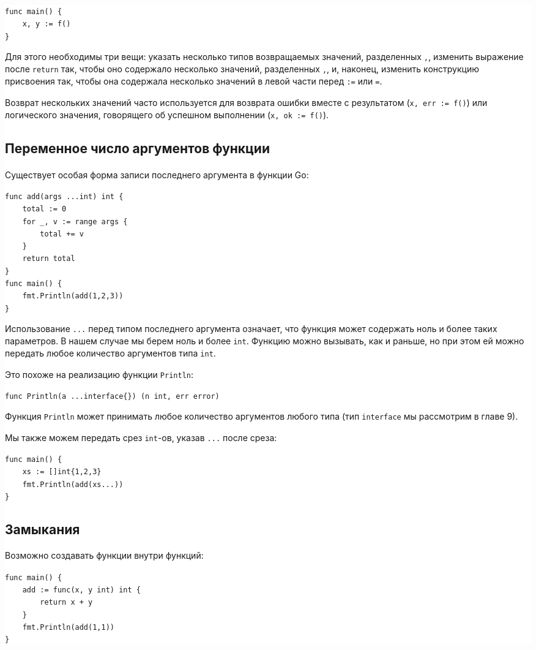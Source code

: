     func main() {
        x, y := f()
    }

Для этого необходимы три вещи: указать несколько типов возвращаемых значений,
разделенных `,`, изменить выражение после `return` так, чтобы оно содержало
несколько значений, разделенных `,`, и, наконец, изменить конструкцию присвоения
так, чтобы она содержала несколько значений в левой части перед `:=` или `=`.

Возврат нескольких значений часто используется для возврата ошибки вместе с
результатом (`x, err := f()`) или логического значения, говорящего об успешном
выполнении (`x, ok := f()`).

## Переменное число аргументов функции

Существует особая форма записи последнего аргумента в функции Go:

    func add(args ...int) int {
        total := 0
        for _, v := range args {
            total += v
        }
        return total
    }
    func main() {
        fmt.Println(add(1,2,3))
    }

Использование `...` перед типом последнего аргумента означает, что функция может
содержать ноль и более таких параметров. В нашем случае мы берем ноль и более
`int`. Функцию можно вызывать, как и раньше, но при этом ей можно передать любое
количество аргументов типа `int`.

Это похоже на реализацию функции `Println`:

    func Println(a ...interface{}) (n int, err error)

Функция `Println` может принимать любое количество аргументов любого типа (тип
`interface` мы рассмотрим в главе 9).

Мы также можем передать срез `int`-ов, указав `...` после среза:

    func main() {
        xs := []int{1,2,3}
        fmt.Println(add(xs...))
    }

## Замыкания

Возможно создавать функции внутри функций:

    func main() {
        add := func(x, y int) int {
            return x + y
        }
        fmt.Println(add(1,1))    
    }
